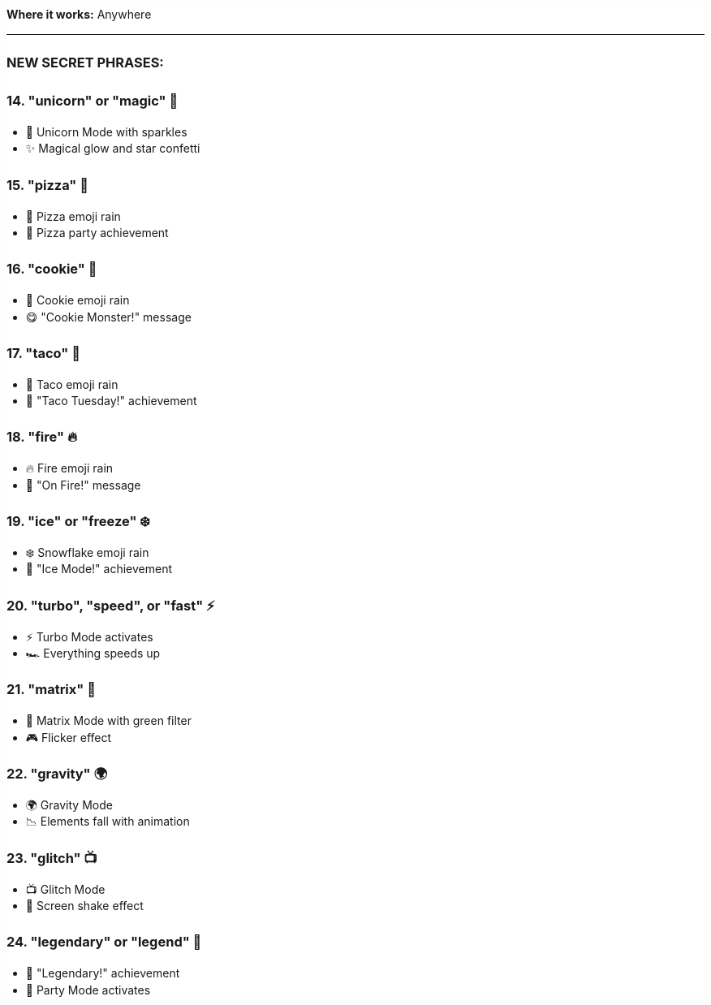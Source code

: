 **Where it works:** Anywhere

---

### **NEW SECRET PHRASES:**

### **14. "unicorn" or "magic"** 🦄
- 🦄 Unicorn Mode with sparkles
- ✨ Magical glow and star confetti

### **15. "pizza"** 🍕
- 🍕 Pizza emoji rain
- 🎉 Pizza party achievement

### **16. "cookie"** 🍪
- 🍪 Cookie emoji rain
- 😋 "Cookie Monster!" message

### **17. "taco"** 🌮
- 🌮 Taco emoji rain
- 🎊 "Taco Tuesday!" achievement

### **18. "fire"** 🔥
- 🔥 Fire emoji rain
- 💪 "On Fire!" message

### **19. "ice" or "freeze"** ❄️
- ❄️ Snowflake emoji rain
- 🧊 "Ice Mode!" achievement

### **20. "turbo", "speed", or "fast"** ⚡
- ⚡ Turbo Mode activates
- 🏎️ Everything speeds up

### **21. "matrix"** 💚
- 💚 Matrix Mode with green filter
- 🎮 Flicker effect

### **22. "gravity"** 🌍
- 🌍 Gravity Mode
- 📉 Elements fall with animation

### **23. "glitch"** 📺
- 📺 Glitch Mode
- 👾 Screen shake effect

### **24. "legendary" or "legend"** 👑
- 👑 "Legendary!" achievement
- 🎉 Party Mode activates
